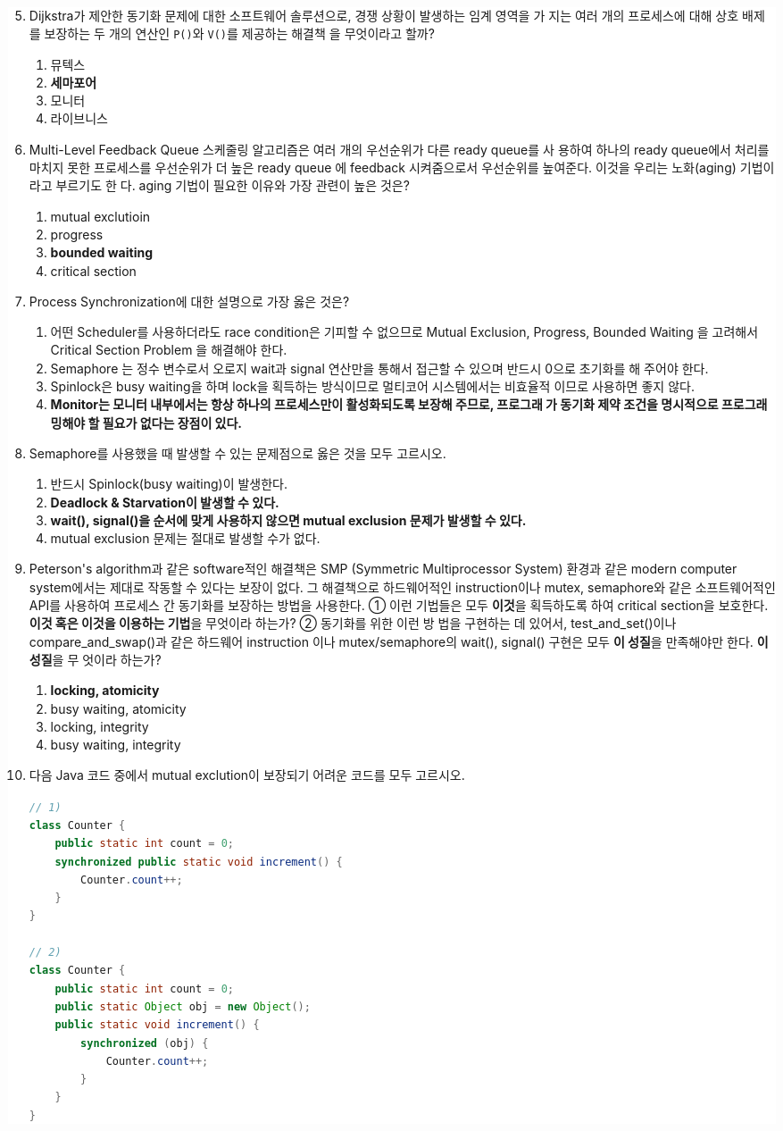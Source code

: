 5.  Dijkstra가 제안한 동기화 문제에 대한 소프트웨어 솔루션으로, 경쟁 상황이 발생하는 임계 영역을 가 지는 여러 개의 프로세스에 대해 상호 배제를 보장하는 두 개의 연산인 `P()`와 `V()`를 제공하는 해결책 을 무엇이라고 할까?

    1.  뮤텍스
    2.  **세마포어**
    3.  모니터
    4.  라이브니스

6.  Multi-Level Feedback Queue 스케줄링 알고리즘은 여러 개의 우선순위가 다른 ready queue를 사 용하여 하나의 ready queue에서 처리를 마치지 못한 프로세스를 우선순위가 더 높은 ready queue 에 feedback 시켜줌으로서 우선순위를 높여준다. 이것을 우리는 노화(aging) 기법이라고 부르기도 한 다. aging 기법이 필요한 이유와 가장 관련이 높은 것은?

    1.  mutual exclutioin
    2.  progress
    3.  **bounded waiting**
    4.  critical section

7.  Process Synchronization에 대한 설명으로 가장 옳은 것은?

    1.  어떤 Scheduler를 사용하더라도 race condition은 기피할 수 없으므로 Mutual Exclusion, Progress, Bounded Waiting 을 고려해서 Critical Section Problem 을 해결해야 한다.
    2.  Semaphore 는 정수 변수로서 오로지 wait과 signal 연산만을 통해서 접근할 수 있으며 반드시 0으로 초기화를 해 주어야 한다.
    3.  Spinlock은 busy waiting을 하며 lock을 획득하는 방식이므로 멀티코어 시스템에서는 비효율적 이므로 사용하면 좋지 않다. 
    4.  **Monitor는 모니터 내부에서는 항상 하나의 프로세스만이 활성화되도록 보장해 주므로, 프로그래 가 동기화 제약 조건을 명시적으로 프로그래밍해야 할 필요가 없다는 장점이 있다.**

8.  Semaphore를 사용했을 때 발생할 수 있는 문제점으로 옳은 것을 모두 고르시오.

    1.  반드시 Spinlock(busy waiting)이 발생한다. 
    2.  **Deadlock & Starvation이 발생할 수 있다.**
    3.  **wait(), signal()을 순서에 맞게 사용하지 않으면 mutual exclusion 문제가 발생할 수 있다.**
    4.  mutual exclusion 문제는 절대로 발생할 수가 없다.

9.  Peterson's algorithm과 같은 software적인 해결책은 SMP (Symmetric Multiprocessor System) 환경과 같은 modern computer system에서는 제대로 작동할 수 있다는 보장이 없다. 그 해결책으로 하드웨어적인 instruction이나 mutex, semaphore와 같은 소프트웨어적인 API를 사용하여 프로세스 간 동기화를 보장하는 방법을 사용한다. ① 이런 기법들은 모두 **이것**을 획득하도록 하여 critical section을 보호한다. **이것 혹은 이것을 이용하는 기법**을 무엇이라 하는가? ② 동기화를 위한 이런 방 법을 구현하는 데 있어서, test_and_set()이나 compare_and_swap()과 같은 하드웨어 instruction 이나 mutex/semaphore의 wait(), signal() 구현은 모두 **이 성질**을 만족해야만 한다. **이 성질**을 무 엇이라 하는가?

    1.  **locking, atomicity**
    2.  busy waiting, atomicity
    3.  locking, integrity
    4.  busy waiting, integrity

10.  다음 Java 코드 중에서 mutual exclution이 보장되기 어려운 코드를 모두 고르시오.

     ```java
     // 1)
     class Counter {
         public static int count = 0;
         synchronized public static void increment() {
             Counter.count++;
         }
     }
     
     // 2)
     class Counter {
         public static int count = 0;
         public static Object obj = new Object();
         public static void increment() {
             synchronized (obj) {
                 Counter.count++;
             }
         }
     }
     